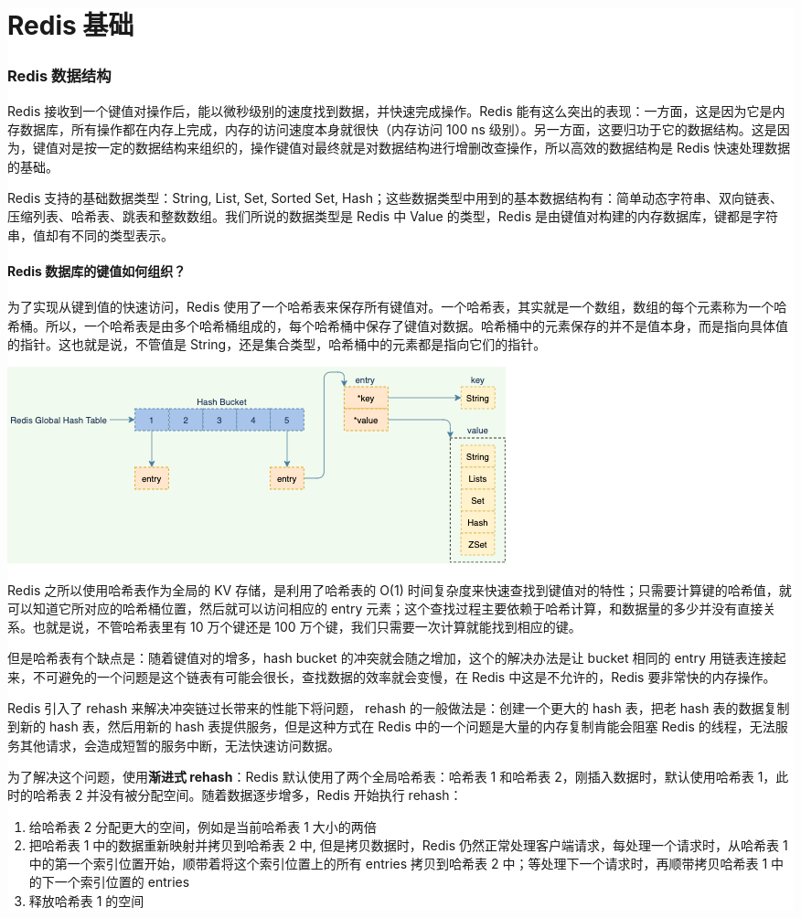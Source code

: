 # Redis 基础

### Redis 数据结构

Redis 接收到一个键值对操作后，能以微秒级别的速度找到数据，并快速完成操作。Redis 能有这么突出的表现：一方面，这是因为它是内存数据库，所有操作都在内存上完成，内存的访问速度本身就很快（内存访问 100 ns 级别）。另一方面，这要归功于它的数据结构。这是因为，键值对是按一定的数据结构来组织的，操作键值对最终就是对数据结构进行增删改查操作，所以高效的数据结构是 Redis 快速处理数据的基础。

Redis 支持的基础数据类型：String, List, Set, Sorted Set, Hash；这些数据类型中用到的基本数据结构有：简单动态字符串、双向链表、压缩列表、哈希表、跳表和整数数组。我们所说的数据类型是 Redis 中 Value 的类型，Redis 是由键值对构建的内存数据库，键都是字符串，值却有不同的类型表示。

#### Redis 数据库的键值如何组织？

为了实现从键到值的快速访问，Redis 使用了一个哈希表来保存所有键值对。一个哈希表，其实就是一个数组，数组的每个元素称为一个哈希桶。所以，一个哈希表是由多个哈希桶组成的，每个哈希桶中保存了键值对数据。哈希桶中的元素保存的并不是值本身，而是指向具体值的指针。这也就是说，不管值是 String，还是集合类型，哈希桶中的元素都是指向它们的指针。

![](../../../.gitbook/assets/image%20%2857%29.png)

Redis 之所以使用哈希表作为全局的 KV 存储，是利用了哈希表的 O\(1\) 时间复杂度来快速查找到键值对的特性；只需要计算键的哈希值，就可以知道它所对应的哈希桶位置，然后就可以访问相应的 entry 元素；这个查找过程主要依赖于哈希计算，和数据量的多少并没有直接关系。也就是说，不管哈希表里有 10 万个键还是 100 万个键，我们只需要一次计算就能找到相应的键。

但是哈希表有个缺点是：随着键值对的增多，hash bucket 的冲突就会随之增加，这个的解决办法是让 bucket 相同的 entry 用链表连接起来，不可避免的一个问题是这个链表有可能会很长，查找数据的效率就会变慢，在 Redis 中这是不允许的，Redis 要非常快的内存操作。

Redis 引入了 rehash 来解决冲突链过长带来的性能下将问题， rehash 的一般做法是：创建一个更大的 hash 表，把老 hash 表的数据复制到新的 hash 表，然后用新的 hash 表提供服务，但是这种方式在 Redis 中的一个问题是大量的内存复制肯能会阻塞 Redis 的线程，无法服务其他请求，会造成短暂的服务中断，无法快速访问数据。

为了解决这个问题，使用**渐进式 rehash**：Redis 默认使用了两个全局哈希表：哈希表 1 和哈希表 2，刚插入数据时，默认使用哈希表 1，此时的哈希表 2 并没有被分配空间。随着数据逐步增多，Redis 开始执行 rehash：

1. 给哈希表 2 分配更大的空间，例如是当前哈希表 1 大小的两倍
2. 把哈希表 1 中的数据重新映射并拷贝到哈希表 2 中, 但是拷贝数据时，Redis 仍然正常处理客户端请求，每处理一个请求时，从哈希表 1 中的第一个索引位置开始，顺带着将这个索引位置上的所有 entries 拷贝到哈希表 2 中；等处理下一个请求时，再顺带拷贝哈希表 1 中的下一个索引位置的 entries
3. 释放哈希表 1 的空间
